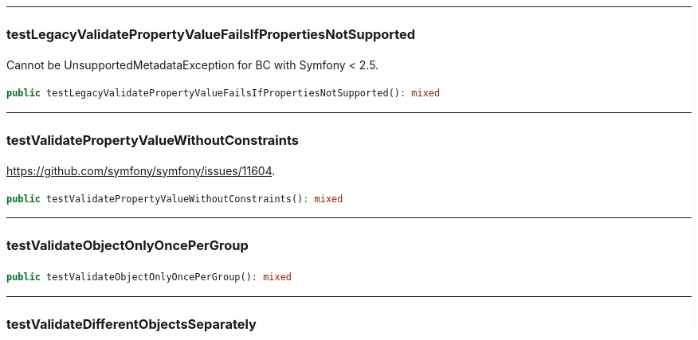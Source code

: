 





***

### testLegacyValidatePropertyValueFailsIfPropertiesNotSupported

Cannot be UnsupportedMetadataException for BC with Symfony < 2.5.

```php
public testLegacyValidatePropertyValueFailsIfPropertiesNotSupported(): mixed
```











***

### testValidatePropertyValueWithoutConstraints

https://github.com/symfony/symfony/issues/11604.

```php
public testValidatePropertyValueWithoutConstraints(): mixed
```











***

### testValidateObjectOnlyOncePerGroup



```php
public testValidateObjectOnlyOncePerGroup(): mixed
```











***

### testValidateDifferentObjectsSeparately

